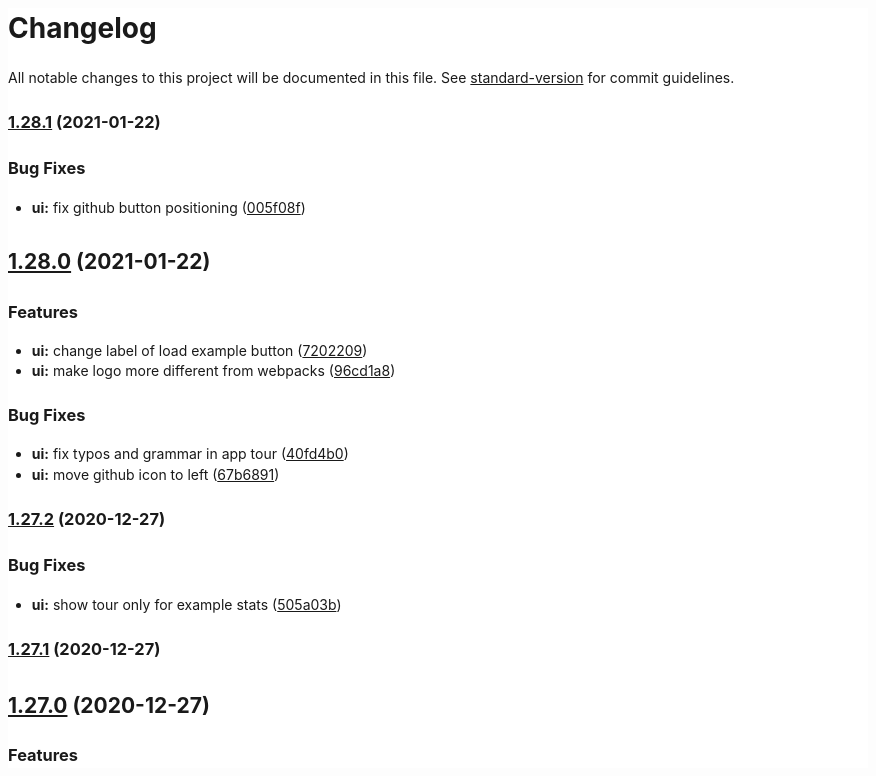 # Changelog

All notable changes to this project will be documented in this file. See [standard-version](https://github.com/conventional-changelog/standard-version) for commit guidelines.

### [1.28.1](https://github.com/erykpiast/webpack-stats-explorer/compare/v1.28.0...v1.28.1) (2021-01-22)


### Bug Fixes

* **ui:** fix github button positioning ([005f08f](https://github.com/erykpiast/webpack-stats-explorer/commit/005f08fba79885cd6760b385c383d47963eb9080))

## [1.28.0](https://github.com/erykpiast/webpack-stats-explorer/compare/v1.27.2...v1.28.0) (2021-01-22)


### Features

* **ui:** change label of load example button ([7202209](https://github.com/erykpiast/webpack-stats-explorer/commit/72022090cd01ce79f4c219545174c9fb059bc0d7))
* **ui:** make logo more different from webpacks ([96cd1a8](https://github.com/erykpiast/webpack-stats-explorer/commit/96cd1a8f50a508b1d659817d41e880ff538cf306))


### Bug Fixes

* **ui:** fix typos and grammar in app tour ([40fd4b0](https://github.com/erykpiast/webpack-stats-explorer/commit/40fd4b00391eb81229670ab98954f5dfdd2e918b))
* **ui:** move github icon to left ([67b6891](https://github.com/erykpiast/webpack-stats-explorer/commit/67b6891ea81aec13f07cb9cfcd8ab80bcd5dbd15))

### [1.27.2](https://github.com/erykpiast/webpack-stats-explorer/compare/v1.27.1...v1.27.2) (2020-12-27)


### Bug Fixes

* **ui:** show tour only for example stats ([505a03b](https://github.com/erykpiast/webpack-stats-explorer/commit/505a03b0281f0e221a8b6a3c017a66a13e6f83d7))

### [1.27.1](https://github.com/erykpiast/webpack-stats-explorer/compare/v1.27.0...v1.27.1) (2020-12-27)

## [1.27.0](https://github.com/erykpiast/webpack-stats-explorer/compare/v1.26.2...v1.27.0) (2020-12-27)


### Features
